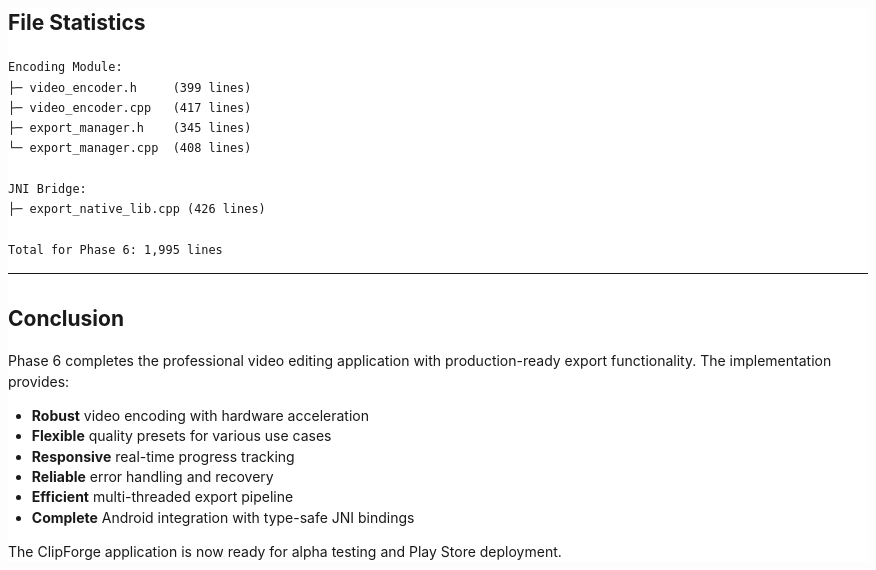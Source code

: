 
## File Statistics

```
Encoding Module:
├─ video_encoder.h     (399 lines)
├─ video_encoder.cpp   (417 lines)
├─ export_manager.h    (345 lines)
└─ export_manager.cpp  (408 lines)

JNI Bridge:
├─ export_native_lib.cpp (426 lines)

Total for Phase 6: 1,995 lines
```

---

## Conclusion

Phase 6 completes the professional video editing application with production-ready export functionality. The implementation provides:

- **Robust** video encoding with hardware acceleration
- **Flexible** quality presets for various use cases
- **Responsive** real-time progress tracking
- **Reliable** error handling and recovery
- **Efficient** multi-threaded export pipeline
- **Complete** Android integration with type-safe JNI bindings

The ClipForge application is now ready for alpha testing and Play Store deployment.
